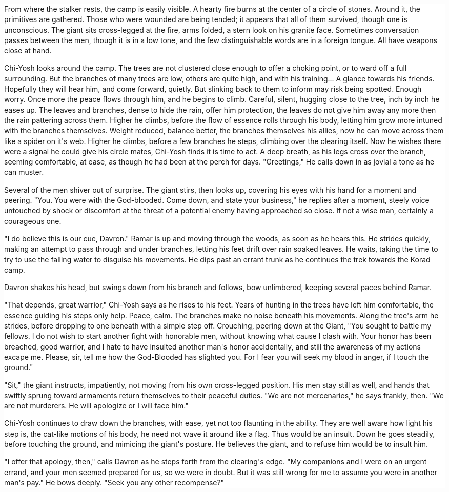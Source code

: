 From where the stalker rests, the camp is easily visible. A hearty fire burns at the center of a circle of stones. Around it, the primitives are gathered. Those who were wounded are being tended; it appears that all of them survived, though one is unconscious. The giant sits cross-legged at the fire, arms folded, a stern look on his granite face. Sometimes conversation passes between the men, though it is in a low tone, and the few distinguishable words are in a foreign tongue. All have weapons close at hand.

Chi-Yosh looks around the camp. The trees are not clustered close enough to offer a choking point, or to ward off a full surrounding. But the branches of many trees are low, others are quite high, and with his training... A glance towards his friends. Hopefully they will hear him, and come forward, quietly. But slinking back to them to inform may risk being spotted. Enough worry. Once more the peace flows through him, and he begins to climb. Careful, silent, hugging close to the tree, inch by inch he eases up. The leaves and branches, dense to hide the rain, offer him protection, the leaves do not give him away any more then the rain pattering across them. Higher he climbs, before the flow of essence rolls through his body, letting him grow more intuned with the branches themselves. Weight reduced, balance better, the branches themselves his allies, now he can move across them like a spider on it's web. Higher he climbs, before a few branches he steps, climbing over the clearing itself. Now he wishes there were a signal he could give his circle mates, Chi-Yosh finds it is time to act. A deep breath, as his legs cross over the branch, seeming comfortable, at ease, as though he had been at the perch for days. "Greetings," He calls down in as jovial a tone as he can muster.

Several of the men shiver out of surprise. The giant stirs, then looks up, covering his eyes with his hand for a moment and peering. "You. You were with the God-blooded. Come down, and state your business," he replies after a moment, steely voice untouched by shock or discomfort at the threat of a potential enemy having approached so close. If not a wise man, certainly a courageous one.

"I do believe this is our cue, Davron." Ramar is up and moving through the woods, as soon as he hears this. He strides quickly, making an attempt to pass through and under branches, letting his feet drift over rain soaked leaves. He waits, taking the time to try to use the falling water to disguise his movements. He dips past an errant trunk as he continues the trek towards the Korad camp.

Davron shakes his head, but swings down from his branch and follows, bow unlimbered, keeping several paces behind Ramar.

"That depends, great warrior," Chi-Yosh says as he rises to his feet. Years of hunting in the trees have left him comfortable, the essence guiding his steps only help. Peace, calm. The branches make no noise beneath his movements. Along the tree's arm he strides, before dropping to one beneath with a simple step off. Crouching, peering down at the Giant, "You sought to battle my fellows. I do not wish to start another fight with honorable men, without knowing what cause I clash with. Your honor has been breached, good warrior, and I hate to have insulted another man's honor accidentally, and still the awareness of my actions excape me. Please, sir, tell me how the God-Blooded has slighted you. For I fear you will seek my blood in anger, if I touch the ground."

"Sit," the giant instructs, impatiently, not moving from his own cross-legged position. His men stay still as well, and hands that swiftly sprung toward armaments return themselves to their peaceful duties. "We are not mercenaries," he says frankly, then. "We are not murderers. He will apologize or I will face him."

Chi-Yosh continues to draw down the branches, with ease, yet not too flaunting in the ability. They are well aware how light his step is, the cat-like motions of his body, he need not wave it around like a flag. Thus would be an insult. Down he goes steadily, before touching the ground, and mimicing the giant's posture. He believes the giant, and to refuse him would be to insult him.

"I offer that apology, then," calls Davron as he steps forth from the clearing's edge. "My companions and I were on an urgent errand, and your men seemed prepared for us, so we were in doubt. But it was still wrong for me to assume you were in another man's pay." He bows deeply. "Seek you any other recompense?"
